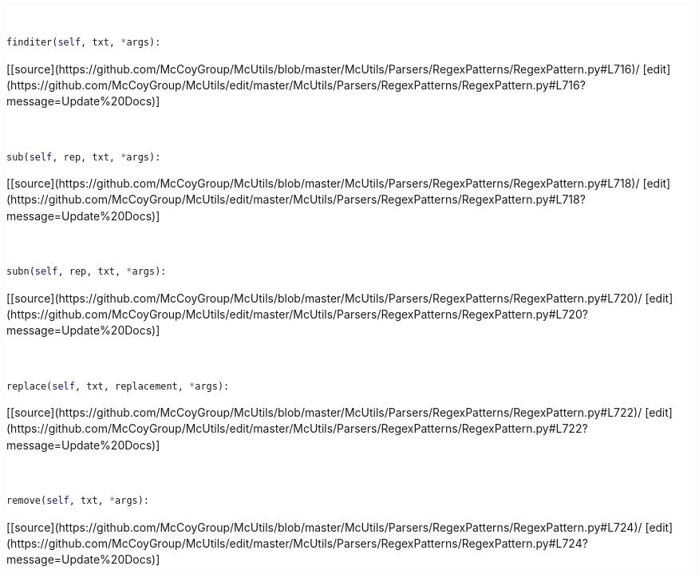 
<a id="McUtils.Parsers.RegexPatterns.RegexPattern.finditer" class="docs-object-method">&nbsp;</a> 
```python
finditer(self, txt, *args): 
```
<div class="docs-source-link" markdown="1">
[[source](https://github.com/McCoyGroup/McUtils/blob/master/McUtils/Parsers/RegexPatterns/RegexPattern.py#L716)/
[edit](https://github.com/McCoyGroup/McUtils/edit/master/McUtils/Parsers/RegexPatterns/RegexPattern.py#L716?message=Update%20Docs)]
</div>


<a id="McUtils.Parsers.RegexPatterns.RegexPattern.sub" class="docs-object-method">&nbsp;</a> 
```python
sub(self, rep, txt, *args): 
```
<div class="docs-source-link" markdown="1">
[[source](https://github.com/McCoyGroup/McUtils/blob/master/McUtils/Parsers/RegexPatterns/RegexPattern.py#L718)/
[edit](https://github.com/McCoyGroup/McUtils/edit/master/McUtils/Parsers/RegexPatterns/RegexPattern.py#L718?message=Update%20Docs)]
</div>


<a id="McUtils.Parsers.RegexPatterns.RegexPattern.subn" class="docs-object-method">&nbsp;</a> 
```python
subn(self, rep, txt, *args): 
```
<div class="docs-source-link" markdown="1">
[[source](https://github.com/McCoyGroup/McUtils/blob/master/McUtils/Parsers/RegexPatterns/RegexPattern.py#L720)/
[edit](https://github.com/McCoyGroup/McUtils/edit/master/McUtils/Parsers/RegexPatterns/RegexPattern.py#L720?message=Update%20Docs)]
</div>


<a id="McUtils.Parsers.RegexPatterns.RegexPattern.replace" class="docs-object-method">&nbsp;</a> 
```python
replace(self, txt, replacement, *args): 
```
<div class="docs-source-link" markdown="1">
[[source](https://github.com/McCoyGroup/McUtils/blob/master/McUtils/Parsers/RegexPatterns/RegexPattern.py#L722)/
[edit](https://github.com/McCoyGroup/McUtils/edit/master/McUtils/Parsers/RegexPatterns/RegexPattern.py#L722?message=Update%20Docs)]
</div>


<a id="McUtils.Parsers.RegexPatterns.RegexPattern.remove" class="docs-object-method">&nbsp;</a> 
```python
remove(self, txt, *args): 
```
<div class="docs-source-link" markdown="1">
[[source](https://github.com/McCoyGroup/McUtils/blob/master/McUtils/Parsers/RegexPatterns/RegexPattern.py#L724)/
[edit](https://github.com/McCoyGroup/McUtils/edit/master/McUtils/Parsers/RegexPatterns/RegexPattern.py#L724?message=Update%20Docs)]
</div>
 </div>
</div>
